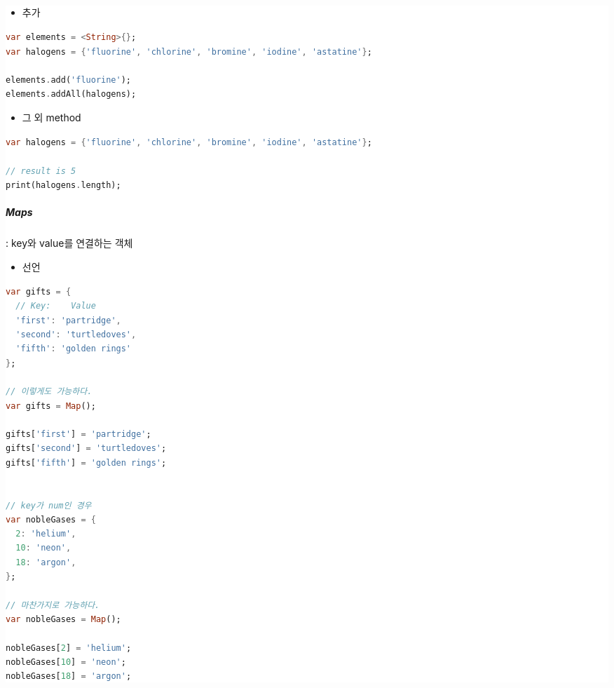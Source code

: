 

- 추가

```dart
var elements = <String>{};
var halogens = {'fluorine', 'chlorine', 'bromine', 'iodine', 'astatine'};

elements.add('fluorine');
elements.addAll(halogens);
```



- 그 외 method

```dart
var halogens = {'fluorine', 'chlorine', 'bromine', 'iodine', 'astatine'};

// result is 5
print(halogens.length);
```



##### Maps

: key와 value를 연결하는 객체

- 선언

```dart
var gifts = {
  // Key:    Value
  'first': 'partridge',
  'second': 'turtledoves',
  'fifth': 'golden rings'
};

// 이렇게도 가능하다.
var gifts = Map();

gifts['first'] = 'partridge';
gifts['second'] = 'turtledoves';
gifts['fifth'] = 'golden rings';


// key가 num인 경우
var nobleGases = {
  2: 'helium',
  10: 'neon',
  18: 'argon',
};

// 마찬가지로 가능하다.
var nobleGases = Map();

nobleGases[2] = 'helium';
nobleGases[10] = 'neon';
nobleGases[18] = 'argon';
```
